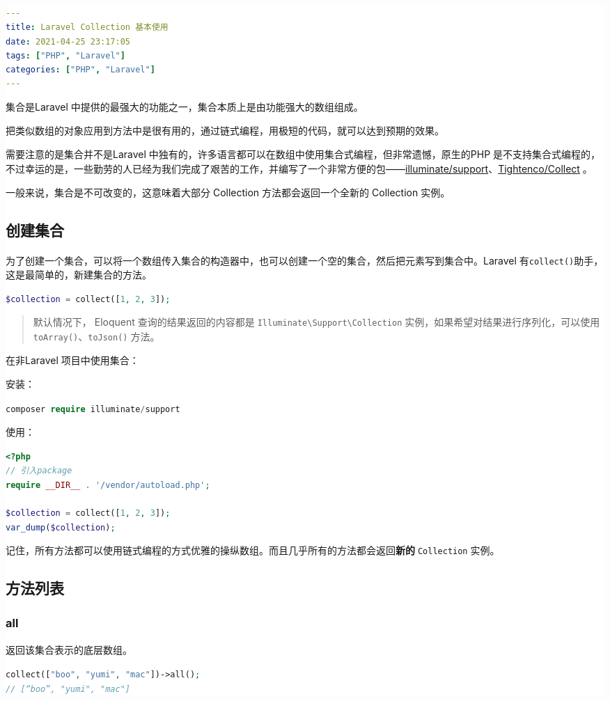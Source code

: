 ```yaml
---
title: Laravel Collection 基本使用
date: 2021-04-25 23:17:05
tags: ["PHP", "Laravel"]
categories: ["PHP", "Laravel"]
---
```


集合是Laravel 中提供的最强大的功能之一，集合本质上是由功能强大的数组组成。



把类似数组的对象应用到方法中是很有用的，通过链式编程，用极短的代码，就可以达到预期的效果。

需要注意的是集合并不是Laravel 中独有的，许多语言都可以在数组中使用集合式编程，但非常遗憾，原生的PHP 是不支持集合式编程的，不过幸运的是，一些勤劳的人已经为我们完成了艰苦的工作，并编写了一个非常方便的包——[illuminate/support](https://github.com/illuminate/support)、[Tightenco/Collect](https://github.com/tighten/collect) 。

一般来说，集合是不可改变的，这意味着大部分 Collection 方法都会返回一个全新的 Collection 实例。

## 创建集合

为了创建一个集合，可以将一个数组传入集合的构造器中，也可以创建一个空的集合，然后把元素写到集合中。Laravel 有`collect()`助手，这是最简单的，新建集合的方法。

```php
$collection = collect([1, 2, 3]);
```

> 默认情况下， Eloquent 查询的结果返回的内容都是 `Illuminate\Support\Collection` 实例，如果希望对结果进行序列化，可以使用`toArray()`、`toJson()` 方法。

在非Laravel 项目中使用集合：

安装：
```php
composer require illuminate/support
```

使用：
```php
<?php
// 引入package
require __DIR__ . '/vendor/autoload.php';

$collection = collect([1, 2, 3]);
var_dump($collection);
```

记住，所有方法都可以使用链式编程的方式优雅的操纵数组。而且几乎所有的方法都会返回**新的** `Collection` 实例。

## 方法列表

### all
返回该集合表示的底层数组。

```php
collect(["boo", "yumi", "mac"])->all();
// [“boo”, "yumi", "mac"]
```
